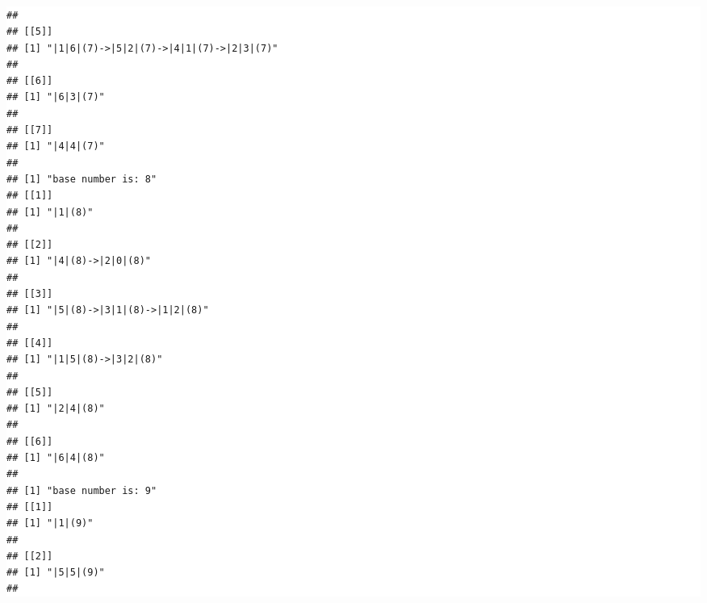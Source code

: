     ## 
    ## [[5]]
    ## [1] "|1|6|(7)->|5|2|(7)->|4|1|(7)->|2|3|(7)"
    ## 
    ## [[6]]
    ## [1] "|6|3|(7)"
    ## 
    ## [[7]]
    ## [1] "|4|4|(7)"
    ## 
    ## [1] "base number is: 8"
    ## [[1]]
    ## [1] "|1|(8)"
    ## 
    ## [[2]]
    ## [1] "|4|(8)->|2|0|(8)"
    ## 
    ## [[3]]
    ## [1] "|5|(8)->|3|1|(8)->|1|2|(8)"
    ## 
    ## [[4]]
    ## [1] "|1|5|(8)->|3|2|(8)"
    ## 
    ## [[5]]
    ## [1] "|2|4|(8)"
    ## 
    ## [[6]]
    ## [1] "|6|4|(8)"
    ## 
    ## [1] "base number is: 9"
    ## [[1]]
    ## [1] "|1|(9)"
    ## 
    ## [[2]]
    ## [1] "|5|5|(9)"
    ## 